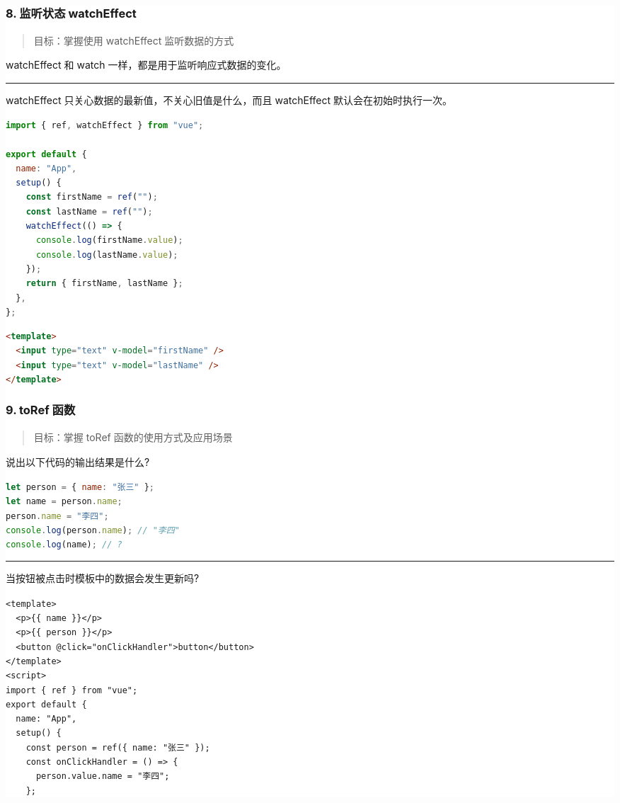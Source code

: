 ```javascript
```

### 8. 监听状态 watchEffect

> 目标：掌握使用 watchEffect 监听数据的方式

watchEffect 和 watch 一样，都是用于监听响应式数据的变化。

---

watchEffect 只关心数据的最新值，不关心旧值是什么，而且 watchEffect 默认会在初始时执行一次。

```javascript
import { ref, watchEffect } from "vue";

export default {
  name: "App",
  setup() {
    const firstName = ref("");
    const lastName = ref("");
    watchEffect(() => {
      console.log(firstName.value);
      console.log(lastName.value);
    });
    return { firstName, lastName };
  },
};
```

```html
<template>
  <input type="text" v-model="firstName" />
  <input type="text" v-model="lastName" />
</template>
```

### 9. toRef 函数

> 目标：掌握 toRef 函数的使用方式及应用场景

说出以下代码的输出结果是什么?

```javascript
let person = { name: "张三" };
let name = person.name;
person.name = "李四";
console.log(person.name); // "李四"
console.log(name); // ?
```

---

当按钮被点击时模板中的数据会发生更新吗?

```vue
<template>
  <p>{{ name }}</p>
  <p>{{ person }}</p>
  <button @click="onClickHandler">button</button>
</template>
<script>
import { ref } from "vue";
export default {
  name: "App",
  setup() {
    const person = ref({ name: "张三" });
    const onClickHandler = () => {
      person.value.name = "李四";
    };
```